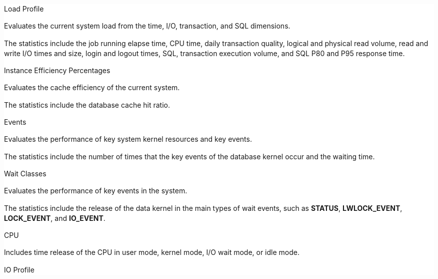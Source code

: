 </tr>
<tr id="row589614018168"><td class="cellrowborder" valign="top" width="24.759999999999998%" headers="mcps1.2.3.1.1 "><p id="p2896170181618"><a name="p2896170181618"></a><a name="p2896170181618"></a>Load Profile</p>
</td>
<td class="cellrowborder" valign="top" width="75.24%" headers="mcps1.2.3.1.2 "><p id="p2089612013161"><a name="p2089612013161"></a><a name="p2089612013161"></a>Evaluates the current system load from the time, I/O, transaction, and SQL dimensions.</p>
<p id="p161691350122212"><a name="p161691350122212"></a><a name="p161691350122212"></a>The statistics include the job running elapse time, CPU time, daily transaction quality, logical and physical read volume, read and write I/O times and size, login and logout times, SQL, transaction execution volume, and SQL P80 and P95 response time.</p>
</td>
</tr>
<tr id="row889614011167"><td class="cellrowborder" valign="top" width="24.759999999999998%" headers="mcps1.2.3.1.1 "><p id="p11896801161"><a name="p11896801161"></a><a name="p11896801161"></a>Instance Efficiency Percentages</p>
</td>
<td class="cellrowborder" valign="top" width="75.24%" headers="mcps1.2.3.1.2 "><p id="p146120311858"><a name="p146120311858"></a><a name="p146120311858"></a>Evaluates the cache efficiency of the current system.</p>
<p id="p1989610091613"><a name="p1989610091613"></a><a name="p1989610091613"></a>The statistics include the database cache hit ratio.</p>
</td>
</tr>
<tr id="row189630111613"><td class="cellrowborder" valign="top" width="24.759999999999998%" headers="mcps1.2.3.1.1 "><p id="p148961007164"><a name="p148961007164"></a><a name="p148961007164"></a>Events</p>
</td>
<td class="cellrowborder" valign="top" width="75.24%" headers="mcps1.2.3.1.2 "><p id="p115276341657"><a name="p115276341657"></a><a name="p115276341657"></a>Evaluates the performance of key system kernel resources and key events.</p>
<p id="p789680191613"><a name="p789680191613"></a><a name="p789680191613"></a>The statistics include the number of times that the key events of the database kernel occur and the waiting time.</p>
</td>
</tr>
<tr id="row20583178178"><td class="cellrowborder" valign="top" width="24.759999999999998%" headers="mcps1.2.3.1.1 "><p id="p559717121712"><a name="p559717121712"></a><a name="p559717121712"></a>Wait Classes</p>
</td>
<td class="cellrowborder" valign="top" width="75.24%" headers="mcps1.2.3.1.2 "><p id="p11553691966"><a name="p11553691966"></a><a name="p11553691966"></a>Evaluates the performance of key events in the system.</p>
<p id="p11595172176"><a name="p11595172176"></a><a name="p11595172176"></a>The statistics include the release of the data kernel in the main types of wait events, such as <strong id="b62382322210"><a name="b62382322210"></a><a name="b62382322210"></a>STATUS</strong>, <strong id="b69051319122218"><a name="b69051319122218"></a><a name="b69051319122218"></a>LWLOCK_EVENT</strong>, <strong id="b442142392219"><a name="b442142392219"></a><a name="b442142392219"></a>LOCK_EVENT</strong>, and <strong id="b457143232213"><a name="b457143232213"></a><a name="b457143232213"></a>IO_EVENT</strong>.</p>
</td>
</tr>
<tr id="row1737892971715"><td class="cellrowborder" valign="top" width="24.759999999999998%" headers="mcps1.2.3.1.1 "><p id="p1437872931714"><a name="p1437872931714"></a><a name="p1437872931714"></a>CPU</p>
</td>
<td class="cellrowborder" valign="top" width="75.24%" headers="mcps1.2.3.1.2 "><p id="p1437842910178"><a name="p1437842910178"></a><a name="p1437842910178"></a>Includes time release of the CPU in user mode, kernel mode, I/O wait mode, or idle mode.</p>
</td>
</tr>
<tr id="row13154183712171"><td class="cellrowborder" valign="top" width="24.759999999999998%" headers="mcps1.2.3.1.1 "><p id="p515514378179"><a name="p515514378179"></a><a name="p515514378179"></a>IO Profile</p>
</td>